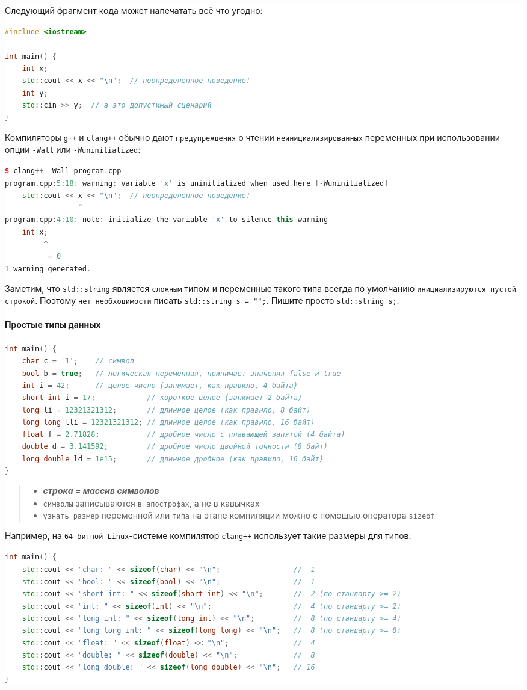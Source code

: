 Следующий фрагмент кода может напечатать всё что угодно:
```c++
#include <iostream>
 
int main() {
    int x;
    std::cout << x << "\n";  // неопределённое поведение!
    int y;
    std::cin >> y;  // а это допустимый сценарий
}
```

Компиляторы `g++` и `clang++` обычно дают `предупреждения` о чтении `неинициализированных` переменных при использовании опции `-Wall` или `-Wuninitialized`:

```c++
$ clang++ -Wall program.cpp
program.cpp:5:18: warning: variable 'x' is uninitialized when used here [-Wuninitialized]
    std::cout << x << "\n";  // неопределённое поведение!
                 ^
program.cpp:4:10: note: initialize the variable 'x' to silence this warning
    int x;
         ^
          = 0
1 warning generated.
```
Заметим, что `std::string` является `сложным` типом и переменные такого типа всегда по умолчанию `инициализируются пустой строкой`. Поэтому `нет необходимости` писать `std::string s = "";`. Пишите просто `std::string s;`.

#### Простые типы данных

```c++
int main() {
    char c = '1';    // символ
    bool b = true;   // логическая переменная, принимает значения false и true
    int i = 42;      // целое число (занимает, как правило, 4 байта)
    short int i = 17;            // короткое целое (занимает 2 байта)
    long li = 12321321312;       // длинное целое (как правило, 8 байт)
    long long lli = 12321321312; // длинное целое (как правило, 16 байт)
    float f = 2.71828;           // дробное число с плавающей запятой (4 байта)
    double d = 3.141592;         // дробное число двойной точности (8 байт)
    long double ld = 1e15;       // длинное дробное (как правило, 16 байт)
}
```

> - ***строка = массив символов***
> - `символы` записываются `в апострофах`, а не в кавычках
> - `узнать размер` переменной или `типа` на этапе компиляции можно с помощью оператора `sizeof`

Например, на `64-битной Linux`-системе компилятор `clang++` использует такие размеры для типов:

```c++
int main() {
    std::cout << "char: " << sizeof(char) << "\n";                 //  1
    std::cout << "bool: " << sizeof(bool) << "\n";                 //  1
    std::cout << "short int: " << sizeof(short int) << "\n";       //  2 (по стандарту >= 2)
    std::cout << "int: " << sizeof(int) << "\n";                   //  4 (по стандарту >= 2)
    std::cout << "long int: " << sizeof(long int) << "\n";         //  8 (по стандарту >= 4)
    std::cout << "long long int: " << sizeof(long long) << "\n";   //  8 (по стандарту >= 8)
    std::cout << "float: " << sizeof(float) << "\n";               //  4
    std::cout << "double: " << sizeof(double) << "\n";             //  8
    std::cout << "long double: " << sizeof(long double) << "\n";   // 16
}
```
